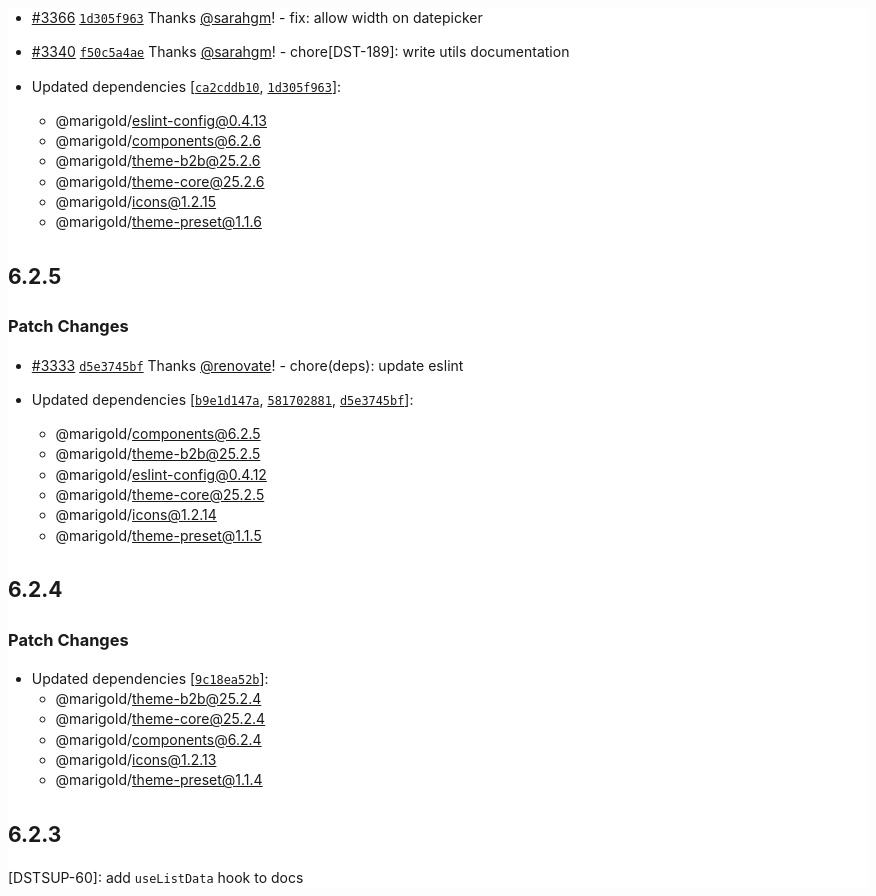 - [#3366](https://github.com/marigold-ui/marigold/pull/3366) [`1d305f963`](https://github.com/marigold-ui/marigold/commit/1d305f963af96b5ad7b087dbd3365550e2eaae6b) Thanks [@sarahgm](https://github.com/sarahgm)! - fix: allow width on datepicker

- [#3340](https://github.com/marigold-ui/marigold/pull/3340) [`f50c5a4ae`](https://github.com/marigold-ui/marigold/commit/f50c5a4ae5a5d947b126e43228ab37cd35c8403b) Thanks [@sarahgm](https://github.com/sarahgm)! - chore[DST-189]: write utils documentation

- Updated dependencies [[`ca2cddb10`](https://github.com/marigold-ui/marigold/commit/ca2cddb104c00bcfda369df58b6f443c5ae7be5e), [`1d305f963`](https://github.com/marigold-ui/marigold/commit/1d305f963af96b5ad7b087dbd3365550e2eaae6b)]:
  - @marigold/eslint-config@0.4.13
  - @marigold/components@6.2.6
  - @marigold/theme-b2b@25.2.6
  - @marigold/theme-core@25.2.6
  - @marigold/icons@1.2.15
  - @marigold/theme-preset@1.1.6

## 6.2.5

### Patch Changes

- [#3333](https://github.com/marigold-ui/marigold/pull/3333) [`d5e3745bf`](https://github.com/marigold-ui/marigold/commit/d5e3745bf5d45511dd7480f859293e77ffb7d40c) Thanks [@renovate](https://github.com/apps/renovate)! - chore(deps): update eslint

- Updated dependencies [[`b9e1d147a`](https://github.com/marigold-ui/marigold/commit/b9e1d147a0ab61393ba4704dc4bef6fce70fe854), [`581702881`](https://github.com/marigold-ui/marigold/commit/5817028810f503d941be93b66e63ea545c4f17c3), [`d5e3745bf`](https://github.com/marigold-ui/marigold/commit/d5e3745bf5d45511dd7480f859293e77ffb7d40c)]:
  - @marigold/components@6.2.5
  - @marigold/theme-b2b@25.2.5
  - @marigold/eslint-config@0.4.12
  - @marigold/theme-core@25.2.5
  - @marigold/icons@1.2.14
  - @marigold/theme-preset@1.1.5

## 6.2.4

### Patch Changes

- Updated dependencies [[`9c18ea52b`](https://github.com/marigold-ui/marigold/commit/9c18ea52b3fa0f58b64349cb25f4872763a2f5fd)]:
  - @marigold/theme-b2b@25.2.4
  - @marigold/theme-core@25.2.4
  - @marigold/components@6.2.4
  - @marigold/icons@1.2.13
  - @marigold/theme-preset@1.1.4

## 6.2.3


  [DSTSUP-60]: add `useListData` hook to docs
